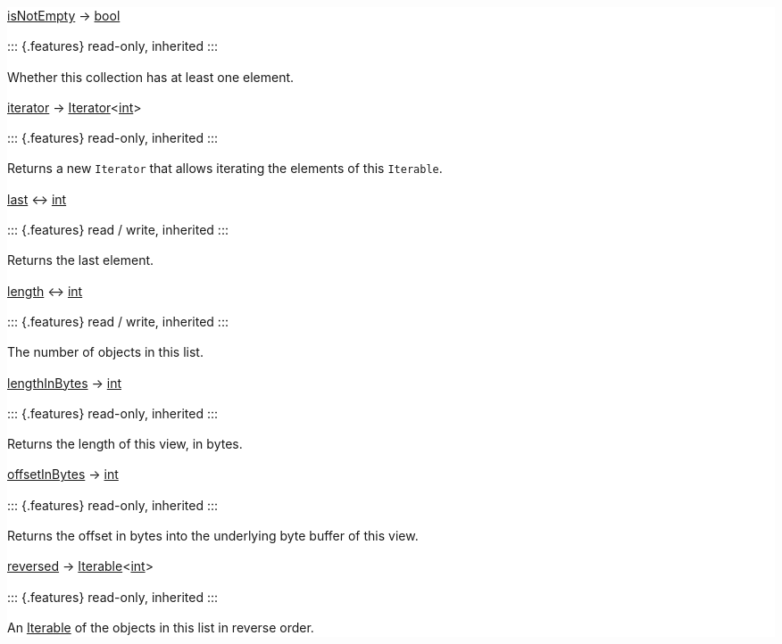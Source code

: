 [isNotEmpty](../dart-core/iterable/isnotempty) →
[bool](../dart-core/bool-class)

::: {.features}
read-only, inherited
:::

Whether this collection has at least one element.

[iterator](../dart-core/iterable/iterator) →
[Iterator](../dart-core/iterator-class)\<[int](../dart-core/int-class)\>

::: {.features}
read-only, inherited
:::

Returns a new `Iterator` that allows iterating the elements of this
`Iterable`.

[last](../dart-core/iterable/last) ↔ [int](../dart-core/int-class)

::: {.features}
read / write, inherited
:::

Returns the last element.

[length](../dart-core/list/length) ↔ [int](../dart-core/int-class)

::: {.features}
read / write, inherited
:::

The number of objects in this list.

[lengthInBytes](typeddata/lengthinbytes) → [int](../dart-core/int-class)

::: {.features}
read-only, inherited
:::

Returns the length of this view, in bytes.

[offsetInBytes](typeddata/offsetinbytes) → [int](../dart-core/int-class)

::: {.features}
read-only, inherited
:::

Returns the offset in bytes into the underlying byte buffer of this
view.

[reversed](../dart-core/list/reversed) →
[Iterable](../dart-core/iterable-class)\<[int](../dart-core/int-class)\>

::: {.features}
read-only, inherited
:::

An [Iterable](../dart-core/iterable-class) of the objects in this list
in reverse order.
